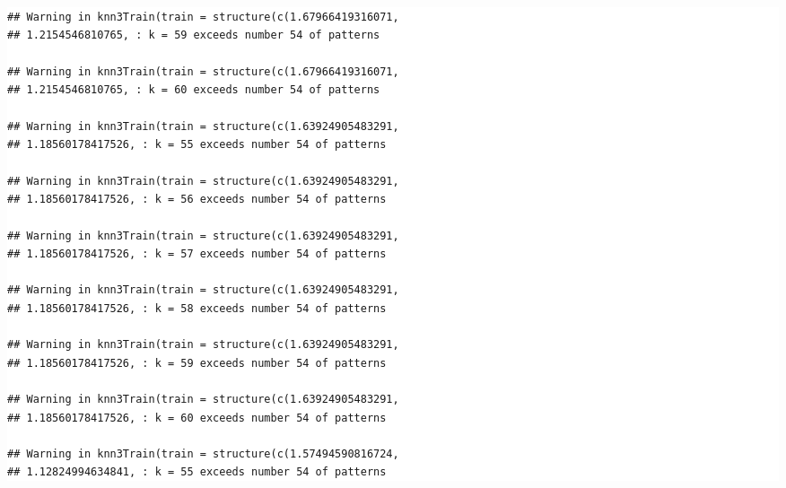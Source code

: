     ## Warning in knn3Train(train = structure(c(1.67966419316071,
    ## 1.2154546810765, : k = 59 exceeds number 54 of patterns

    ## Warning in knn3Train(train = structure(c(1.67966419316071,
    ## 1.2154546810765, : k = 60 exceeds number 54 of patterns

    ## Warning in knn3Train(train = structure(c(1.63924905483291,
    ## 1.18560178417526, : k = 55 exceeds number 54 of patterns

    ## Warning in knn3Train(train = structure(c(1.63924905483291,
    ## 1.18560178417526, : k = 56 exceeds number 54 of patterns

    ## Warning in knn3Train(train = structure(c(1.63924905483291,
    ## 1.18560178417526, : k = 57 exceeds number 54 of patterns

    ## Warning in knn3Train(train = structure(c(1.63924905483291,
    ## 1.18560178417526, : k = 58 exceeds number 54 of patterns

    ## Warning in knn3Train(train = structure(c(1.63924905483291,
    ## 1.18560178417526, : k = 59 exceeds number 54 of patterns

    ## Warning in knn3Train(train = structure(c(1.63924905483291,
    ## 1.18560178417526, : k = 60 exceeds number 54 of patterns

    ## Warning in knn3Train(train = structure(c(1.57494590816724,
    ## 1.12824994634841, : k = 55 exceeds number 54 of patterns
